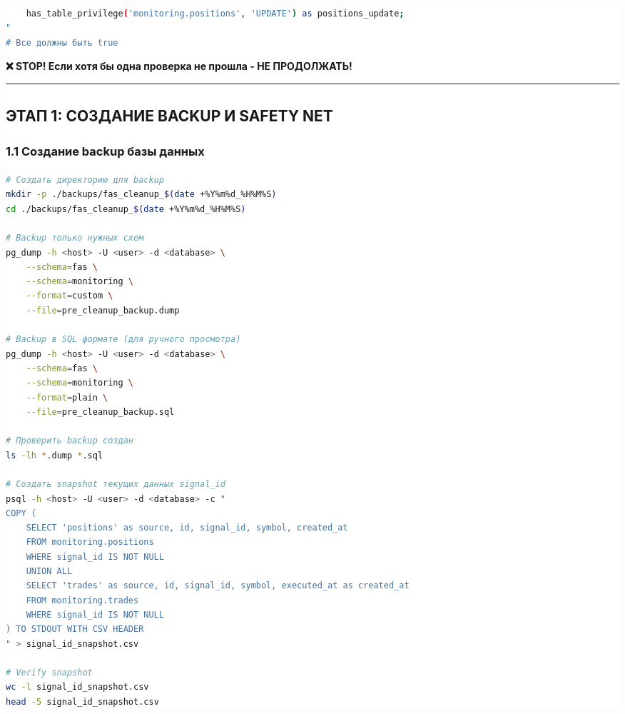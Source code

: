 ```bash
    has_table_privilege('monitoring.positions', 'UPDATE') as positions_update;
"
# Все должны быть true
```

**❌ STOP! Если хотя бы одна проверка не прошла - НЕ ПРОДОЛЖАТЬ!**

---

## ЭТАП 1: СОЗДАНИЕ BACKUP И SAFETY NET

### 1.1 Создание backup базы данных

```bash
# Создать директорию для backup
mkdir -p ./backups/fas_cleanup_$(date +%Y%m%d_%H%M%S)
cd ./backups/fas_cleanup_$(date +%Y%m%d_%H%M%S)

# Backup только нужных схем
pg_dump -h <host> -U <user> -d <database> \
    --schema=fas \
    --schema=monitoring \
    --format=custom \
    --file=pre_cleanup_backup.dump

# Backup в SQL формате (для ручного просмотра)
pg_dump -h <host> -U <user> -d <database> \
    --schema=fas \
    --schema=monitoring \
    --format=plain \
    --file=pre_cleanup_backup.sql

# Проверить backup создан
ls -lh *.dump *.sql

# Создать snapshot текущих данных signal_id
psql -h <host> -U <user> -d <database> -c "
COPY (
    SELECT 'positions' as source, id, signal_id, symbol, created_at
    FROM monitoring.positions
    WHERE signal_id IS NOT NULL
    UNION ALL
    SELECT 'trades' as source, id, signal_id, symbol, executed_at as created_at
    FROM monitoring.trades
    WHERE signal_id IS NOT NULL
) TO STDOUT WITH CSV HEADER
" > signal_id_snapshot.csv

# Verify snapshot
wc -l signal_id_snapshot.csv
head -5 signal_id_snapshot.csv
```
